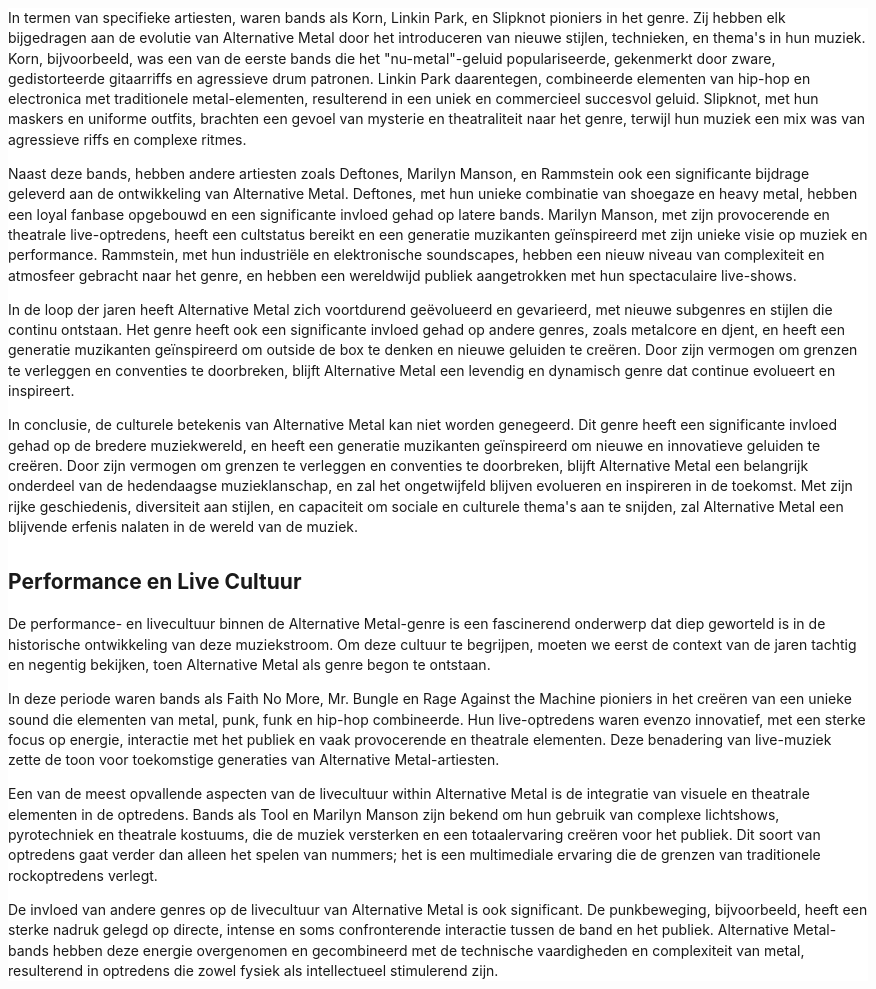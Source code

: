 In termen van specifieke artiesten, waren bands als Korn, Linkin Park, en Slipknot pioniers in het genre. Zij hebben elk bijgedragen aan de evolutie van Alternative Metal door het introduceren van nieuwe stijlen, technieken, en thema's in hun muziek. Korn, bijvoorbeeld, was een van de eerste bands die het "nu-metal"-geluid populariseerde, gekenmerkt door zware, gedistorteerde gitaarriffs en agressieve drum patronen. Linkin Park daarentegen, combineerde elementen van hip-hop en electronica met traditionele metal-elementen, resulterend in een uniek en commercieel succesvol geluid. Slipknot, met hun maskers en uniforme outfits, brachten een gevoel van mysterie en theatraliteit naar het genre, terwijl hun muziek een mix was van agressieve riffs en complexe ritmes.

Naast deze bands, hebben andere artiesten zoals Deftones, Marilyn Manson, en Rammstein ook een significante bijdrage geleverd aan de ontwikkeling van Alternative Metal. Deftones, met hun unieke combinatie van shoegaze en heavy metal, hebben een loyal fanbase opgebouwd en een significante invloed gehad op latere bands. Marilyn Manson, met zijn provocerende en theatrale live-optredens, heeft een cultstatus bereikt en een generatie muzikanten geïnspireerd met zijn unieke visie op muziek en performance. Rammstein, met hun industriële en elektronische soundscapes, hebben een nieuw niveau van complexiteit en atmosfeer gebracht naar het genre, en hebben een wereldwijd publiek aangetrokken met hun spectaculaire live-shows.

In de loop der jaren heeft Alternative Metal zich voortdurend geëvolueerd en gevarieerd, met nieuwe subgenres en stijlen die continu ontstaan. Het genre heeft ook een significante invloed gehad op andere genres, zoals metalcore en djent, en heeft een generatie muzikanten geïnspireerd om outside de box te denken en nieuwe geluiden te creëren. Door zijn vermogen om grenzen te verleggen en conventies te doorbreken, blijft Alternative Metal een levendig en dynamisch genre dat continue evolueert en inspireert.

In conclusie, de culturele betekenis van Alternative Metal kan niet worden genegeerd. Dit genre heeft een significante invloed gehad op de bredere muziekwereld, en heeft een generatie muzikanten geïnspireerd om nieuwe en innovatieve geluiden te creëren. Door zijn vermogen om grenzen te verleggen en conventies te doorbreken, blijft Alternative Metal een belangrijk onderdeel van de hedendaagse muzieklanschap, en zal het ongetwijfeld blijven evolueren en inspireren in de toekomst. Met zijn rijke geschiedenis, diversiteit aan stijlen, en capaciteit om sociale en culturele thema's aan te snijden, zal Alternative Metal een blijvende erfenis nalaten in de wereld van de muziek.

## Performance en Live Cultuur

De performance- en livecultuur binnen de Alternative Metal-genre is een fascinerend onderwerp dat diep geworteld is in de historische ontwikkeling van deze muziekstroom. Om deze cultuur te begrijpen, moeten we eerst de context van de jaren tachtig en negentig bekijken, toen Alternative Metal als genre begon te ontstaan.

In deze periode waren bands als Faith No More, Mr. Bungle en Rage Against the Machine pioniers in het creëren van een unieke sound die elementen van metal, punk, funk en hip-hop combineerde. Hun live-optredens waren evenzo innovatief, met een sterke focus op energie, interactie met het publiek en vaak provocerende en theatrale elementen. Deze benadering van live-muziek zette de toon voor toekomstige generaties van Alternative Metal-artiesten.

Een van de meest opvallende aspecten van de livecultuur within Alternative Metal is de integratie van visuele en theatrale elementen in de optredens. Bands als Tool en Marilyn Manson zijn bekend om hun gebruik van complexe lichtshows, pyrotechniek en theatrale kostuums, die de muziek versterken en een totaalervaring creëren voor het publiek. Dit soort van optredens gaat verder dan alleen het spelen van nummers; het is een multimediale ervaring die de grenzen van traditionele rockoptredens verlegt.

De invloed van andere genres op de livecultuur van Alternative Metal is ook significant. De punkbeweging, bijvoorbeeld, heeft een sterke nadruk gelegd op directe, intense en soms confronterende interactie tussen de band en het publiek. Alternative Metal-bands hebben deze energie overgenomen en gecombineerd met de technische vaardigheden en complexiteit van metal, resulterend in optredens die zowel fysiek als intellectueel stimulerend zijn.
